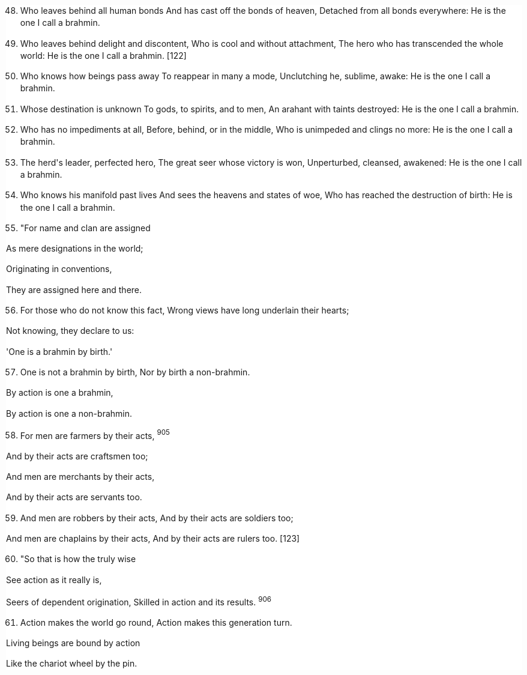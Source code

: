 48. Who leaves behind all human bonds And has cast off the bonds of heaven, Detached from all bonds everywhere: He is the one I call a brahmin.

49. Who leaves behind delight and discontent, Who is cool and without attachment, The hero who has transcended the whole world: He is the one I call a brahmin. [122]

50. Who knows how beings pass away To reappear in many a mode, Unclutching he, sublime, awake: He is the one I call a brahmin.

51. Whose destination is unknown To gods, to spirits, and to men, An arahant with taints destroyed: He is the one I call a brahmin.

52. Who has no impediments at all, Before, behind, or in the middle, Who is unimpeded and clings no more: He is the one I call a brahmin.

53. The herd's leader, perfected hero, The great seer whose victory is won, Unperturbed, cleansed, awakened: He is the one I call a brahmin.

54. Who knows his manifold past lives And sees the heavens and states of woe, Who has reached the destruction of birth: He is the one I call a brahmin.

55. "For name and clan are assigned

As mere designations in the world;

Originating in conventions,

They are assigned here and there.

56. For those who do not know this fact, Wrong views have long underlain their hearts;

Not knowing, they declare to us:

'One is a brahmin by birth.'

57. One is not a brahmin by birth, Nor by birth a non-brahmin.

By action is one a brahmin,

By action is one a non-brahmin.

58. For men are farmers by their acts, ${ }^{905}$

And by their acts are craftsmen too;

And men are merchants by their acts,

And by their acts are servants too.

59. And men are robbers by their acts, And by their acts are soldiers too;

And men are chaplains by their acts, And by their acts are rulers too. [123]

60. "So that is how the truly wise

See action as it really is,

Seers of dependent origination, Skilled in action and its results. ${ }^{906}$

61. Action makes the world go round, Action makes this generation turn.

Living beings are bound by action

Like the chariot wheel by the pin.


[^900]: The text of this sutta has not been included in the PTS ed. of the Majjhima Nikāya, for the same reason given in n.867. The bracketed page numbers refer to the Anderson-Smith ed. of Sn.
[^901]: Here the word "kamma" has to be understood as present action or deed, and not past action producing its present consequences.
[^902]: Sāmañña. MA: Among animals the diversity in the shape of their bodily parts is determined by their species (yoni), but that (species differentiation) is not found in the individual bodies of brahmins and other classes of humans. Such being the case, the distinction between brahmins, khattiyas, etc., is purely a verbal designation; it is spoken of as mere conventional expression.
[^903]: MA: Up to this point the Buddha has criticised the assertion of Bhāradvāja that birth makes one a brahmin. Now
[^904]: Bhovadi. Bho, "sir," was a mode of address used among the brahmins. From this point on the Buddha will identify the true brahmin with the arahant. Verses $27-54$ here are identical with Dhp 396-423, except for an additional couplet in Dhp 423.
[^905]: MA: By the present volitional action which accomplishes the work of farming, etc.
[^906]: With this verse the word "kamma" undergoes a shift in meaning signalled by the term "dependent origination." "Kamma" here no longer means simply present action determining one's social status, but action in the special sense of a force binding beings to the round of existence. This same line of thought becomes even clearer in the next verse.
[^907]: This verse and the following one again refer to the arahant. Here, however, the contrast is not between the arahant as the one made holy by his actions and the born brahmin unworthy of his designation, but between the arahant as the one liberated from the bondage of action and result and all other beings who remain tied by their actions to the wheel of birth and death.